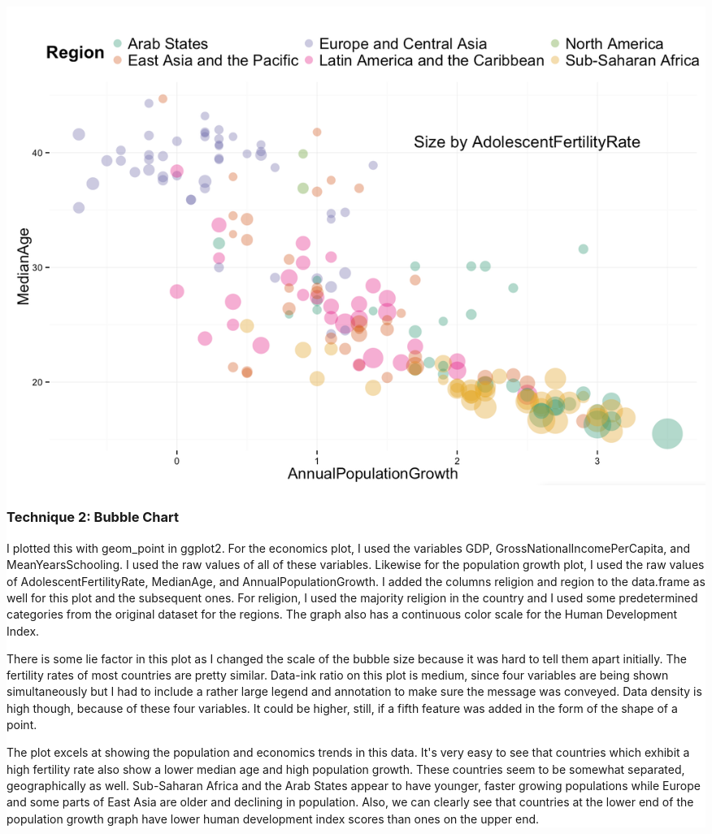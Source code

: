 ![IMAGE](bubbleplot.png)

### Technique 2: Bubble Chart

I plotted this with geom_point in ggplot2. For the economics plot, I used the variables GDP, GrossNationalIncomePerCapita, and MeanYearsSchooling. I used the raw values of all of these variables. Likewise for the population growth plot, I used the raw values of AdolescentFertilityRate, MedianAge, and AnnualPopulationGrowth. I added the columns religion and region to the data.frame as well for this plot and the subsequent ones. For religion, I used the majority religion in the country and I used some predetermined categories from the original dataset for the regions. The graph also has a continuous color scale for the Human Development Index.

There is some lie factor in this plot as I changed the scale of the bubble size because it was hard to tell them apart initially. The fertility rates of most countries are pretty similar. Data-ink ratio on this plot is medium, since four variables are being shown simultaneously but I had to include a rather large legend and annotation to make sure the message was conveyed. Data density is high though, because of these four variables. It could be higher, still, if a fifth feature was added in the form of the shape of a point. 

The plot excels at showing the population and economics trends in this data. It's very easy to see that countries which exhibit a high fertility rate also show a lower median age and high population growth. These countries seem to be somewhat separated, geographically as well. Sub-Saharan Africa and the Arab States appear to have younger, faster growing populations while Europe and some parts of East Asia are older and declining in population. Also, we can clearly see that countries at the lower end of the population growth graph have lower human development index scores than ones on the upper end.
